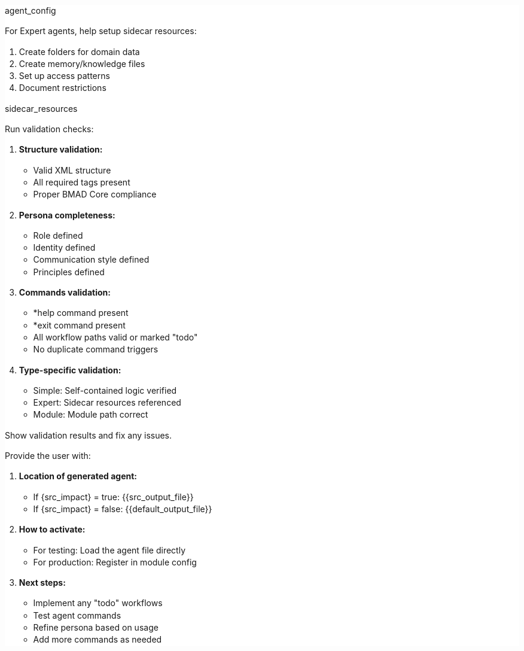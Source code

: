 <template-output>agent_config</template-output>
</step>

<step n="8" goal="Create sidecar resources" if="agent_type == 'expert'">
For Expert agents, help setup sidecar resources:

1. Create folders for domain data
2. Create memory/knowledge files
3. Set up access patterns
4. Document restrictions

<template-output>sidecar_resources</template-output>
</step>

<step n="9" goal="Validate generated agent">
Run validation checks:

1. **Structure validation:**
   - Valid XML structure
   - All required tags present
   - Proper BMAD Core compliance

2. **Persona completeness:**
   - Role defined
   - Identity defined
   - Communication style defined
   - Principles defined

3. **Commands validation:**
   - \*help command present
   - \*exit command present
   - All workflow paths valid or marked "todo"
   - No duplicate command triggers

4. **Type-specific validation:**
   - Simple: Self-contained logic verified
   - Expert: Sidecar resources referenced
   - Module: Module path correct

Show validation results and fix any issues.
</step>

<step n="10" goal="Provide usage instructions">
Provide the user with:

1. **Location of generated agent:**
   - If {src_impact} = true: {{src_output_file}}
   - If {src_impact} = false: {{default_output_file}}

2. **How to activate:**
   - For testing: Load the agent file directly
   - For production: Register in module config

3. **Next steps:**
   - Implement any "todo" workflows
   - Test agent commands
   - Refine persona based on usage
   - Add more commands as needed
